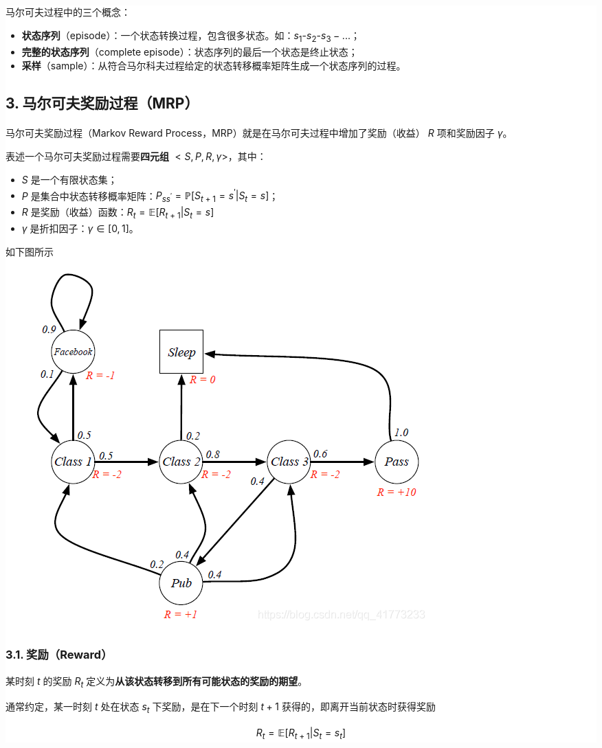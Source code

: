 马尔可夫过程中的三个概念：

- **状态序列**（episode）：一个状态转换过程，包含很多状态。如：$s_1$-$s_2$-$s_3-...$；
- **完整的状态序列**（complete episode）：状态序列的最后一个状态是终止状态；
- **采样**（sample）：从符合马尔科夫过程给定的状态转移概率矩阵生成一个状态序列的过程。

## 3. 马尔可夫奖励过程（MRP）

马尔可夫奖励过程（Markov Reward Process，MRP）就是在马尔可夫过程中增加了奖励（收益） $R$ 项和奖励因子 $\gamma$。

表述一个马尔可夫奖励过程需要**四元组** $<S,P,R,\gamma>$，其中：

- $S$ 是一个有限状态集；
- $P$ 是集合中状态转移概率矩阵：$P_{s s^\prime}=\mathbb{P}[S_{t+1}=s^\prime \vert S_t = s]$；
- $R$ 是奖励（收益）函数：$R_t = \mathbb{E}[R_{t+1}\vert S_t=s]$
- $\gamma$ 是折扣因子：$\gamma \in [0,1]$。

如下图所示

![马尔可夫奖励过程](/assets/img/postsimg/20221109/2-mrp.png)

### 3.1. 奖励（Reward）

某时刻 $t$ 的奖励 $R_t$ 定义为**从该状态转移到所有可能状态的奖励的期望**。

通常约定，某一时刻 $t$ 处在状态 $s_t$ 下奖励，是在下一个时刻 $t+1$ 获得的，即离开当前状态时获得奖励

$$
R_t = \mathbb{E}[R_{t+1}\vert S_t=s_t]
$$
